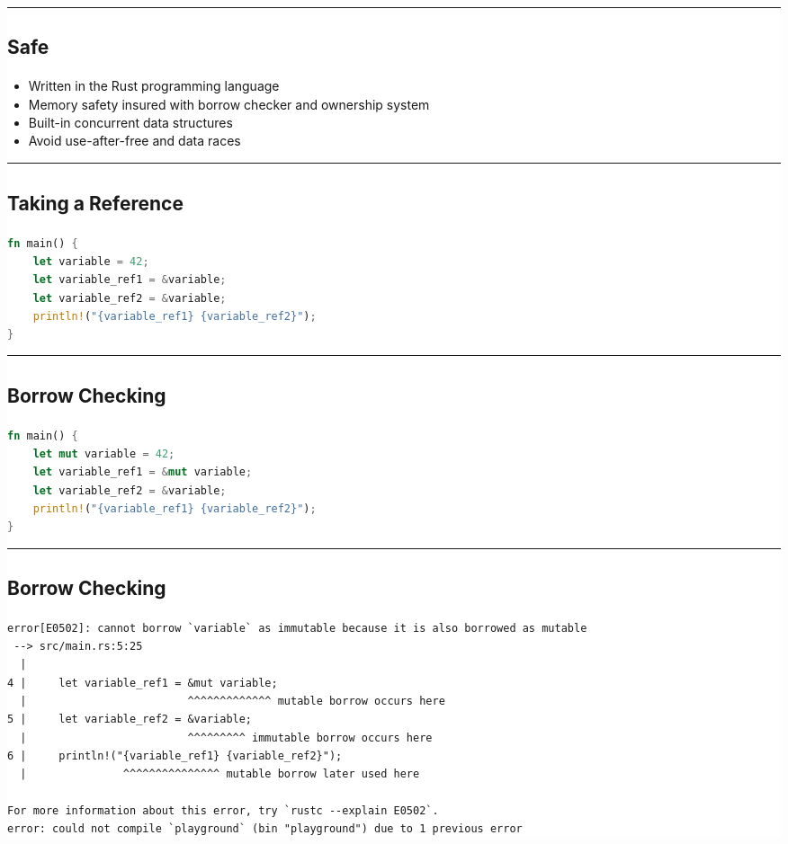 -----

## Safe

- Written in the Rust programming language
- Memory safety insured with borrow checker and ownership system
- Built-in concurrent data structures
- Avoid use-after-free and data races

-----

## Taking a Reference

```rust
fn main() {
    let variable = 42;
    let variable_ref1 = &variable;
    let variable_ref2 = &variable;
    println!("{variable_ref1} {variable_ref2}");
}
```
-----

## Borrow Checking

```rust
fn main() {
    let mut variable = 42;
    let variable_ref1 = &mut variable;
    let variable_ref2 = &variable;
    println!("{variable_ref1} {variable_ref2}");
}
```

-----

## Borrow Checking

```text
error[E0502]: cannot borrow `variable` as immutable because it is also borrowed as mutable
 --> src/main.rs:5:25
  |
4 |     let variable_ref1 = &mut variable;
  |                         ^^^^^^^^^^^^^ mutable borrow occurs here
5 |     let variable_ref2 = &variable;
  |                         ^^^^^^^^^ immutable borrow occurs here
6 |     println!("{variable_ref1} {variable_ref2}");
  |               ^^^^^^^^^^^^^^^ mutable borrow later used here

For more information about this error, try `rustc --explain E0502`.
error: could not compile `playground` (bin "playground") due to 1 previous error
```
